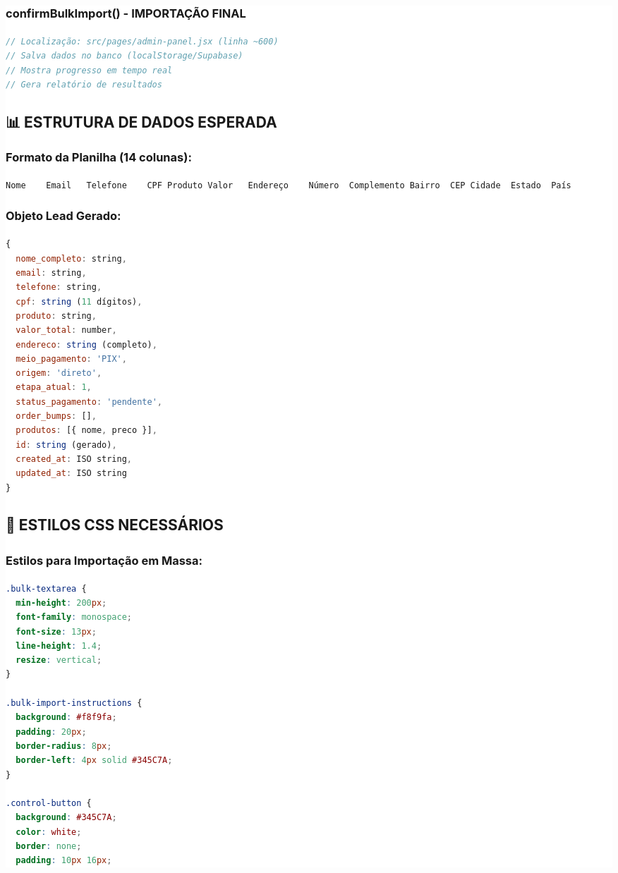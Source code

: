 ### **confirmBulkImport()** - IMPORTAÇÃO FINAL
```javascript
// Localização: src/pages/admin-panel.jsx (linha ~600)
// Salva dados no banco (localStorage/Supabase)
// Mostra progresso em tempo real
// Gera relatório de resultados
```

## 📊 ESTRUTURA DE DADOS ESPERADA

### **Formato da Planilha (14 colunas):**
```
Nome	Email	Telefone	CPF	Produto	Valor	Endereço	Número	Complemento	Bairro	CEP	Cidade	Estado	País
```

### **Objeto Lead Gerado:**
```javascript
{
  nome_completo: string,
  email: string,
  telefone: string,
  cpf: string (11 dígitos),
  produto: string,
  valor_total: number,
  endereco: string (completo),
  meio_pagamento: 'PIX',
  origem: 'direto',
  etapa_atual: 1,
  status_pagamento: 'pendente',
  order_bumps: [],
  produtos: [{ nome, preco }],
  id: string (gerado),
  created_at: ISO string,
  updated_at: ISO string
}
```

## 🎨 ESTILOS CSS NECESSÁRIOS

### **Estilos para Importação em Massa:**
```css
.bulk-textarea {
  min-height: 200px;
  font-family: monospace;
  font-size: 13px;
  line-height: 1.4;
  resize: vertical;
}

.bulk-import-instructions {
  background: #f8f9fa;
  padding: 20px;
  border-radius: 8px;
  border-left: 4px solid #345C7A;
}

.control-button {
  background: #345C7A;
  color: white;
  border: none;
  padding: 10px 16px;
```